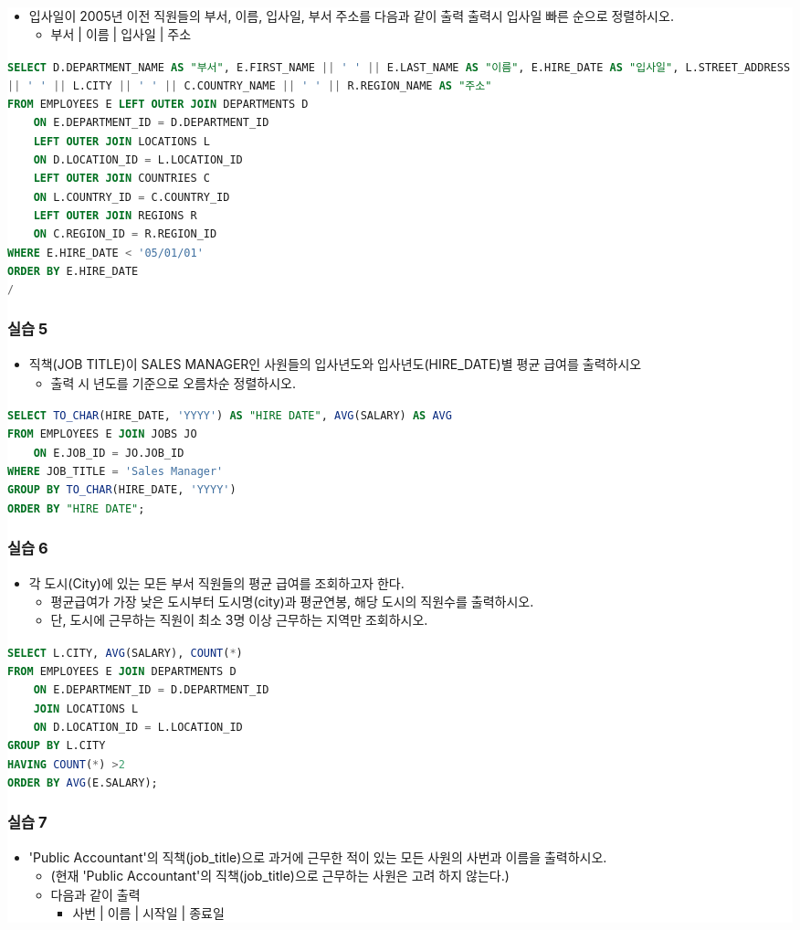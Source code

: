 - 입사일이 2005년 이전 직원들의 부서, 이름, 입사일, 부서 주소를 다음과 같이 출력 출력시 입사일 빠른 순으로 정렬하시오.
  - 부서 | 이름 | 입사일 | 주소

```sql
SELECT D.DEPARTMENT_NAME AS "부서", E.FIRST_NAME || ' ' || E.LAST_NAME AS "이름", E.HIRE_DATE AS "입사일", L.STREET_ADDRESS || ' ' || L.CITY || ' ' || C.COUNTRY_NAME || ' ' || R.REGION_NAME AS "주소"
FROM EMPLOYEES E LEFT OUTER JOIN DEPARTMENTS D
	ON E.DEPARTMENT_ID = D.DEPARTMENT_ID
	LEFT OUTER JOIN LOCATIONS L
	ON D.LOCATION_ID = L.LOCATION_ID
	LEFT OUTER JOIN COUNTRIES C
	ON L.COUNTRY_ID = C.COUNTRY_ID
	LEFT OUTER JOIN REGIONS R
	ON C.REGION_ID = R.REGION_ID
WHERE E.HIRE_DATE < '05/01/01'
ORDER BY E.HIRE_DATE
/
```

### 실습 5

- 직책(JOB TITLE)이 SALES MANAGER인 사원들의 입사년도와 입사년도(HIRE_DATE)별 평균 급여를 출력하시오
  - 출력 시 년도를 기준으로 오름차순 정렬하시오.

```sql
SELECT TO_CHAR(HIRE_DATE, 'YYYY') AS "HIRE DATE", AVG(SALARY) AS AVG
FROM EMPLOYEES E JOIN JOBS JO
	ON E.JOB_ID = JO.JOB_ID
WHERE JOB_TITLE = 'Sales Manager'
GROUP BY TO_CHAR(HIRE_DATE, 'YYYY')
ORDER BY "HIRE DATE";
```

### 실습 6

- 각 도시(City)에 있는 모든 부서 직원들의 평균 급여를 조회하고자 한다.
  - 평균급여가 가장 낮은 도시부터 도시명(city)과 평균연봉, 해당 도시의 직원수를 출력하시오.
  - 단, 도시에 근무하는 직원이 최소 3명 이상 근무하는 지역만 조회하시오.

```sql
SELECT L.CITY, AVG(SALARY), COUNT(*)
FROM EMPLOYEES E JOIN DEPARTMENTS D
	ON E.DEPARTMENT_ID = D.DEPARTMENT_ID
	JOIN LOCATIONS L
	ON D.LOCATION_ID = L.LOCATION_ID
GROUP BY L.CITY
HAVING COUNT(*) >2
ORDER BY AVG(E.SALARY);
```

### 실습 7

- 'Public Accountant'의 직책(job_title)으로 과거에 근무한 적이 있는 모든 사원의 사번과 이름을 출력하시오.
  - (현재 'Public Accountant'의 직책(job_title)으로 근무하는 사원은 고려 하지 않는다.)
  - 다음과 같이 출력
    - 사번 | 이름 | 시작일 | 종료일
